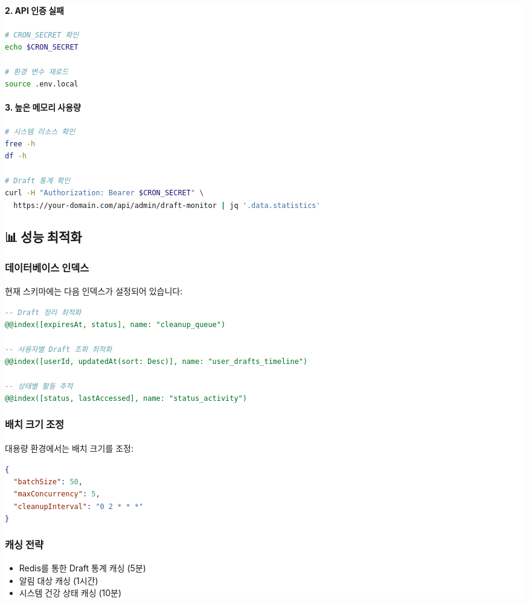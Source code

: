 #### 2. API 인증 실패
```bash
# CRON_SECRET 확인
echo $CRON_SECRET

# 환경 변수 재로드
source .env.local
```

#### 3. 높은 메모리 사용량
```bash
# 시스템 리소스 확인
free -h
df -h

# Draft 통계 확인
curl -H "Authorization: Bearer $CRON_SECRET" \
  https://your-domain.com/api/admin/draft-monitor | jq '.data.statistics'
```

## 📊 성능 최적화

### 데이터베이스 인덱스

현재 스키마에는 다음 인덱스가 설정되어 있습니다:

```sql
-- Draft 정리 최적화
@@index([expiresAt, status], name: "cleanup_queue")

-- 사용자별 Draft 조회 최적화  
@@index([userId, updatedAt(sort: Desc)], name: "user_drafts_timeline")

-- 상태별 활동 추적
@@index([status, lastAccessed], name: "status_activity")
```

### 배치 크기 조정

대용량 환경에서는 배치 크기를 조정:

```json
{
  "batchSize": 50,
  "maxConcurrency": 5,
  "cleanupInterval": "0 2 * * *"
}
```

### 캐싱 전략

- Redis를 통한 Draft 통계 캐싱 (5분)
- 알림 대상 캐싱 (1시간)
- 시스템 건강 상태 캐싱 (10분)
